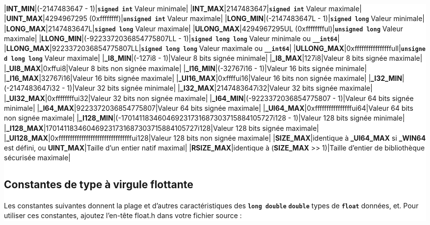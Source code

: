 |**INT_MIN**|(-2147483647 - 1)|**`signed int`** Valeur minimale|
|**INT_MAX**|2147483647|**`signed int`** Valeur maximale|
|**UINT_MAX**|4294967295 (0xffffffff)|**`unsigned int`** Valeur maximale|
|**LONG_MIN**|(-2147483647L - 1)|**`signed long`** Valeur minimale|
|**LONG_MAX**|2147483647L|**`signed long`** Valeur maximale|
|**ULONG_MAX**|4294967295UL (0xfffffffful)|**`unsigned long`** Valeur maximale|
|**LLONG_MIN**|(-9223372036854775807LL - 1)|**`signed long long`** Valeur minimale ou **`__int64`**|
|**LLONG_MAX**|9223372036854775807LL|**`signed long long`** Valeur maximale ou **`__int64`**|
|**ULLONG_MAX**|0xffffffffffffffffull|**`unsigned long long`** Valeur maximale|
|**_I8_MIN**|(-127i8 - 1)|Valeur 8 bits signée minimale|
|**_I8_MAX**|127i8|Valeur 8 bits signée maximale|
|**_UI8_MAX**|0xffui8|Valeur 8 bits non signée maximale|
|**_I16_MIN**|(-32767i16 - 1)|Valeur 16 bits signée minimale|
|**_I16_MAX**|32767i16|Valeur 16 bits signée maximale|
|**_UI16_MAX**|0xffffui16|Valeur 16 bits non signée maximale|
|**_I32_MIN**|(-2147483647i32 - 1)|Valeur 32 bits signée minimale|
|**_I32_MAX**|2147483647i32|Valeur 32 bits signée maximale|
|**_UI32_MAX**|0xffffffffui32|Valeur 32 bits non signée maximale|
|**_I64_MIN**|(-9223372036854775807 - 1)|Valeur 64 bits signée minimale|
|**_I64_MAX**|9223372036854775807|Valeur 64 bits signée maximale|
|**_UI64_MAX**|0xffffffffffffffffui64|Valeur 64 bits non signée maximale|
|**_I128_MIN**|(-170141183460469231731687303715884105727i128 - 1)|Valeur 128 bits signée minimale|
|**_I128_MAX**|170141183460469231731687303715884105727i128|Valeur 128 bits signée maximale|
|**_UI128_MAX**|0xffffffffffffffffffffffffffffffffui128|Valeur 128 bits non signée maximale|
|**SIZE_MAX**|identique à **_UI64_MAX** si **_WIN64** est défini, ou **UINT_MAX**|Taille d’un entier natif maximal|
|**RSIZE_MAX**|identique à (**SIZE_MAX** >> 1)|Taille d’entier de bibliothèque sécurisée maximale|

## <a name="floating-point-type-constants"></a>Constantes de type à virgule flottante

Les constantes suivantes donnent la plage et d’autres caractéristiques des **`long double`** **`double`** types de **`float`** données, et. Pour utiliser ces constantes, ajoutez l’en-tête float.h dans votre fichier source :
